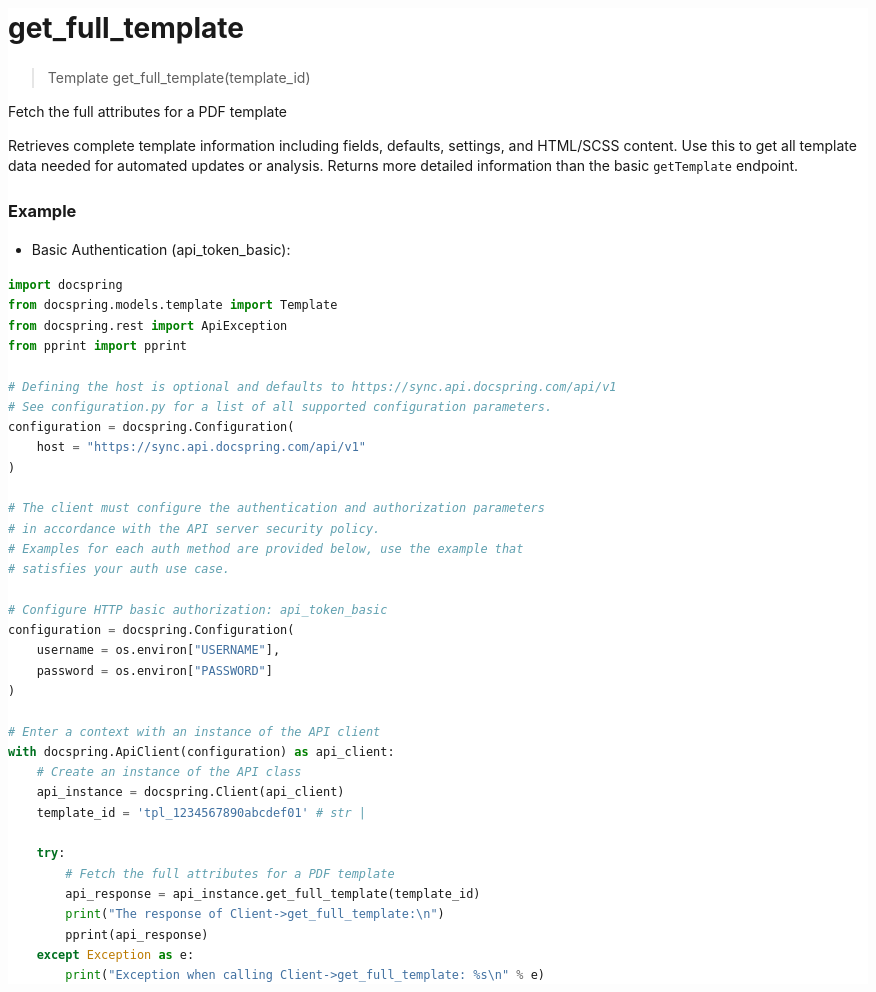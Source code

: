 # **get_full_template**
> Template get_full_template(template_id)

Fetch the full attributes for a PDF template

Retrieves complete template information including fields, defaults, settings, and HTML/SCSS content.
Use this to get all template data needed for automated updates or analysis.
Returns more detailed information than the basic `getTemplate` endpoint.


### Example

* Basic Authentication (api_token_basic):

```python
import docspring
from docspring.models.template import Template
from docspring.rest import ApiException
from pprint import pprint

# Defining the host is optional and defaults to https://sync.api.docspring.com/api/v1
# See configuration.py for a list of all supported configuration parameters.
configuration = docspring.Configuration(
    host = "https://sync.api.docspring.com/api/v1"
)

# The client must configure the authentication and authorization parameters
# in accordance with the API server security policy.
# Examples for each auth method are provided below, use the example that
# satisfies your auth use case.

# Configure HTTP basic authorization: api_token_basic
configuration = docspring.Configuration(
    username = os.environ["USERNAME"],
    password = os.environ["PASSWORD"]
)

# Enter a context with an instance of the API client
with docspring.ApiClient(configuration) as api_client:
    # Create an instance of the API class
    api_instance = docspring.Client(api_client)
    template_id = 'tpl_1234567890abcdef01' # str | 

    try:
        # Fetch the full attributes for a PDF template
        api_response = api_instance.get_full_template(template_id)
        print("The response of Client->get_full_template:\n")
        pprint(api_response)
    except Exception as e:
        print("Exception when calling Client->get_full_template: %s\n" % e)
```
